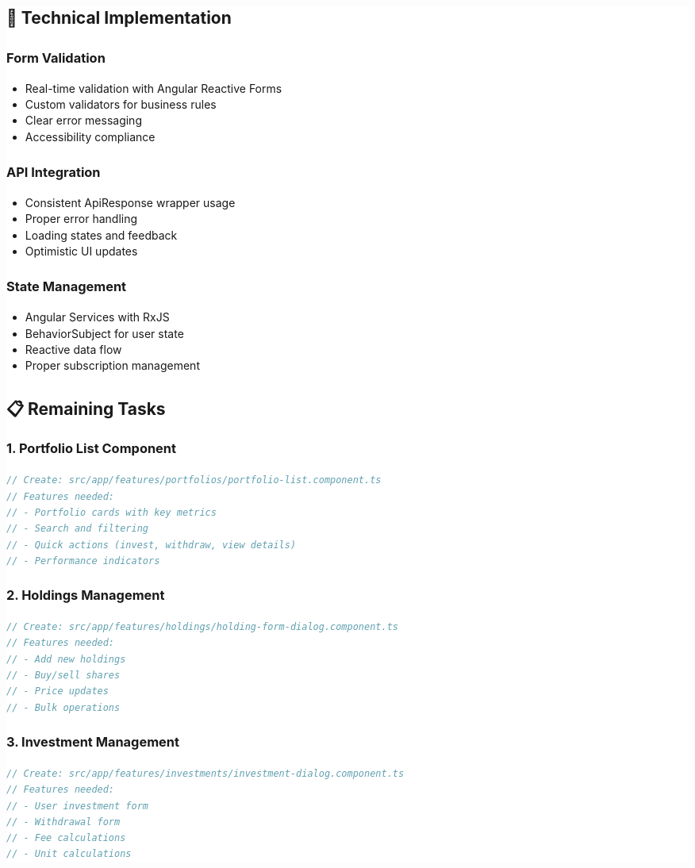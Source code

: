 ## 🔧 Technical Implementation

### Form Validation
- Real-time validation with Angular Reactive Forms
- Custom validators for business rules
- Clear error messaging
- Accessibility compliance

### API Integration
- Consistent ApiResponse wrapper usage
- Proper error handling
- Loading states and feedback
- Optimistic UI updates

### State Management
- Angular Services with RxJS
- BehaviorSubject for user state
- Reactive data flow
- Proper subscription management

## 📋 Remaining Tasks

### 1. Portfolio List Component
```typescript
// Create: src/app/features/portfolios/portfolio-list.component.ts
// Features needed:
// - Portfolio cards with key metrics
// - Search and filtering
// - Quick actions (invest, withdraw, view details)
// - Performance indicators
```

### 2. Holdings Management
```typescript
// Create: src/app/features/holdings/holding-form-dialog.component.ts
// Features needed:
// - Add new holdings
// - Buy/sell shares
// - Price updates
// - Bulk operations
```

### 3. Investment Management
```typescript
// Create: src/app/features/investments/investment-dialog.component.ts
// Features needed:
// - User investment form
// - Withdrawal form
// - Fee calculations
// - Unit calculations
```
